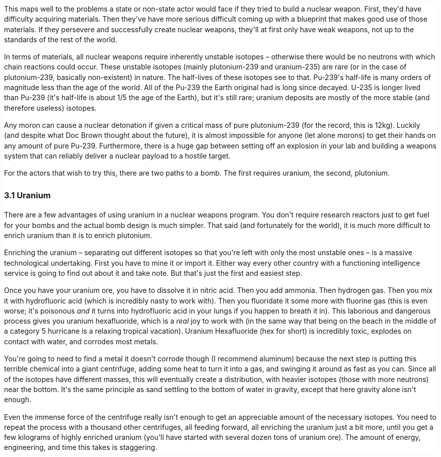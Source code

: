 This maps well to the problems a state or non-state actor would face if they tried to build a nuclear weapon. First, they'd have difficulty acquiring materials. Then they've have more serious difficult coming up with a blueprint that makes good use of those materials. If they persevere and successfully create nuclear weapons, they'll at first only have weak weapons, not up to the standards of the rest of the world.

In terms of materials, all nuclear weapons require inherently unstable isotopes – otherwise there would be no neutrons with which chain reactions could occur. These unstable isotopes (mainly plutonium-239 and uranium-235) are rare (or in the case of plutonium-239, basically non-existent) in nature. The half-lives of these isotopes see to that. Pu-239's half-life is many orders of magnitude less than the age of the world. All of the Pu-239 the Earth original had is long since decayed. U-235 is longer lived than Pu-239 (it's half-life is about 1/5 the age of the Earth), but it's still rare; uranium deposits are mostly of the more stable (and therefore useless) isotopes.

Any moron can cause a nuclear detonation if given a critical mass of pure plutonium-239 (for the record, this is 12kg). Luckily (and despite what Doc Brown thought about the future), it is almost impossible for anyone (let alone morons) to get their hands on any amount of pure Pu-239. Furthermore, there is a huge gap between setting off an explosion in your lab and building a weapons system that can reliably deliver a nuclear payload to a hostile target.

For the actors that wish to try this, there are two paths to a bomb. The first requires uranium, the second, plutonium.

<h3 id='3.1'>3.1 Uranium</h3>
There are a few advantages of using uranium in a nuclear weapons program. You don't require research reactors just to get fuel for your bombs and the actual bomb design is much simpler. That said (and fortunately for the world), it is much more difficult to enrich uranium than it is to enrich plutonium.

Enriching the uranium – separating out different isotopes so that you're left with only the most unstable ones – is a massive technological undertaking. First you have to mine it or import it. Either way every other country with a functioning intelligence service is going to find out about it and take note. But that's just the first and easiest step.

Once you have your uranium ore, you have to dissolve it in nitric acid. Then you add ammonia. Then hydrogen gas. Then you mix it with hydrofluoric acid (which is incredibly nasty to work with). Then you fluoridate it some more with fluorine gas (this is even worse; it's poisonous <em>and</em> it turns into hydrofluoric acid in your lungs if you happen to breath it in). This laborious and dangerous process gives you uranium hexafluoride, which is a <em>real</em> joy to work with (in the same way that being on the beach in the middle of a category 5 hurricane is a relaxing tropical vacation). Uranium Hexafluoride (hex for short) is incredibly toxic, explodes on contact with water, and corrodes most metals.

You're going to need to find a metal it doesn't corrode though (I recommend aluminum) because the next step is putting this terrible chemical into a giant centrifuge, adding some heat to turn it into a gas, and swinging it around as fast as you can. Since all of the isotopes have different masses, this will eventually create a distribution, with heavier isotopes (those with more neutrons) near the bottom. It's the same principle as sand settling to the bottom of water in gravity, except that here gravity alone isn't enough.

Even the immense force of the centrifuge really isn't enough to get an appreciable amount of the necessary isotopes. You need to repeat the process with a thousand other centrifuges, all feeding forward, all enriching the uranium just a bit more, until you get a few kilograms of highly enriched uranium (you'll have started with several dozen tons of uranium ore). The amount of energy, engineering, and time this takes is staggering.
